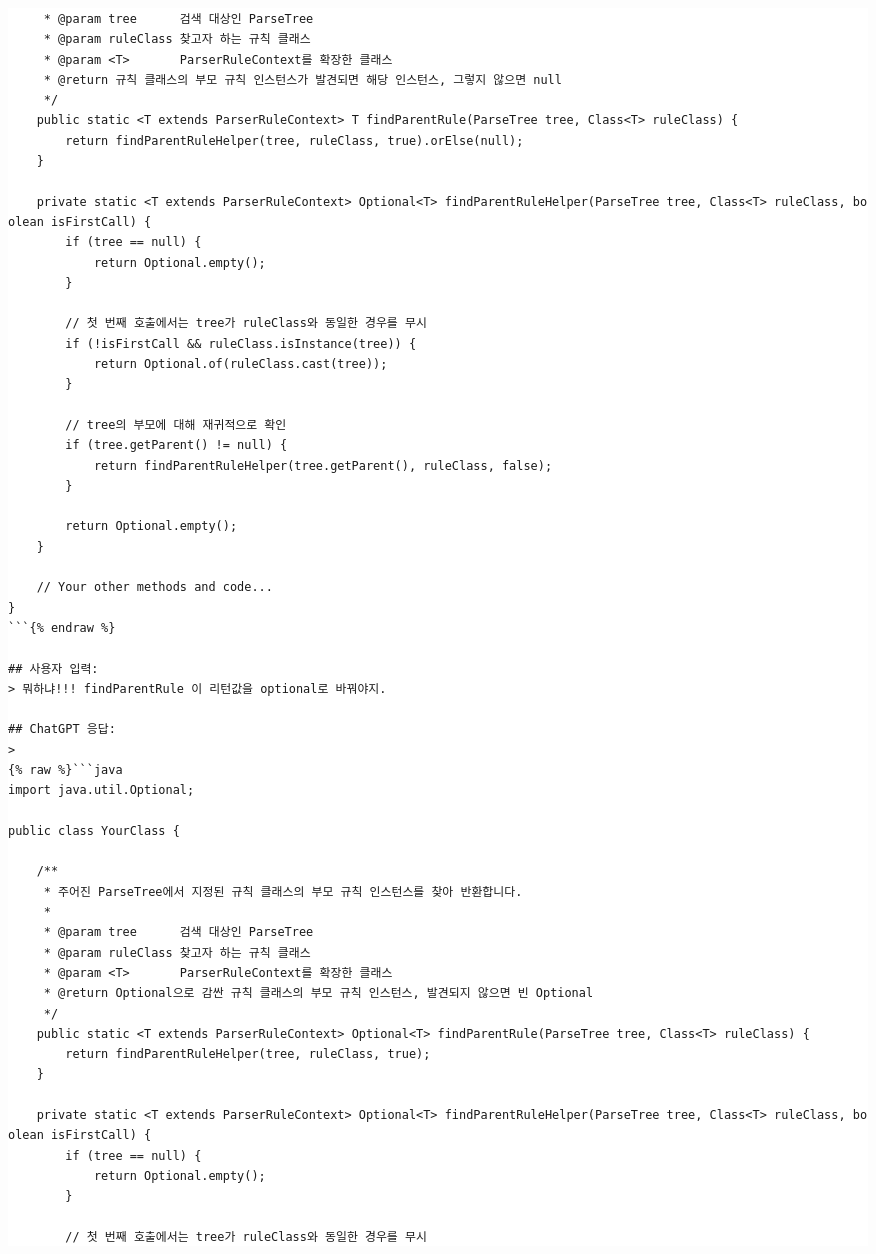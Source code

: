 ```{% endraw %}
     * @param tree      검색 대상인 ParseTree
     * @param ruleClass 찾고자 하는 규칙 클래스
     * @param <T>       ParserRuleContext를 확장한 클래스
     * @return 규칙 클래스의 부모 규칙 인스턴스가 발견되면 해당 인스턴스, 그렇지 않으면 null
     */
    public static <T extends ParserRuleContext> T findParentRule(ParseTree tree, Class<T> ruleClass) {
        return findParentRuleHelper(tree, ruleClass, true).orElse(null);
    }

    private static <T extends ParserRuleContext> Optional<T> findParentRuleHelper(ParseTree tree, Class<T> ruleClass, boolean isFirstCall) {
        if (tree == null) {
            return Optional.empty();
        }

        // 첫 번째 호출에서는 tree가 ruleClass와 동일한 경우를 무시
        if (!isFirstCall && ruleClass.isInstance(tree)) {
            return Optional.of(ruleClass.cast(tree));
        }

        // tree의 부모에 대해 재귀적으로 확인
        if (tree.getParent() != null) {
            return findParentRuleHelper(tree.getParent(), ruleClass, false);
        }

        return Optional.empty();
    }

    // Your other methods and code...
}
```{% endraw %}

## 사용자 입력:
> 뭐하냐!!! findParentRule 이 리턴값을 optional로 바꿔야지.

## ChatGPT 응답:
> 
{% raw %}```java
import java.util.Optional;

public class YourClass {

    /**
     * 주어진 ParseTree에서 지정된 규칙 클래스의 부모 규칙 인스턴스를 찾아 반환합니다.
     *
     * @param tree      검색 대상인 ParseTree
     * @param ruleClass 찾고자 하는 규칙 클래스
     * @param <T>       ParserRuleContext를 확장한 클래스
     * @return Optional으로 감싼 규칙 클래스의 부모 규칙 인스턴스, 발견되지 않으면 빈 Optional
     */
    public static <T extends ParserRuleContext> Optional<T> findParentRule(ParseTree tree, Class<T> ruleClass) {
        return findParentRuleHelper(tree, ruleClass, true);
    }

    private static <T extends ParserRuleContext> Optional<T> findParentRuleHelper(ParseTree tree, Class<T> ruleClass, boolean isFirstCall) {
        if (tree == null) {
            return Optional.empty();
        }

        // 첫 번째 호출에서는 tree가 ruleClass와 동일한 경우를 무시
```